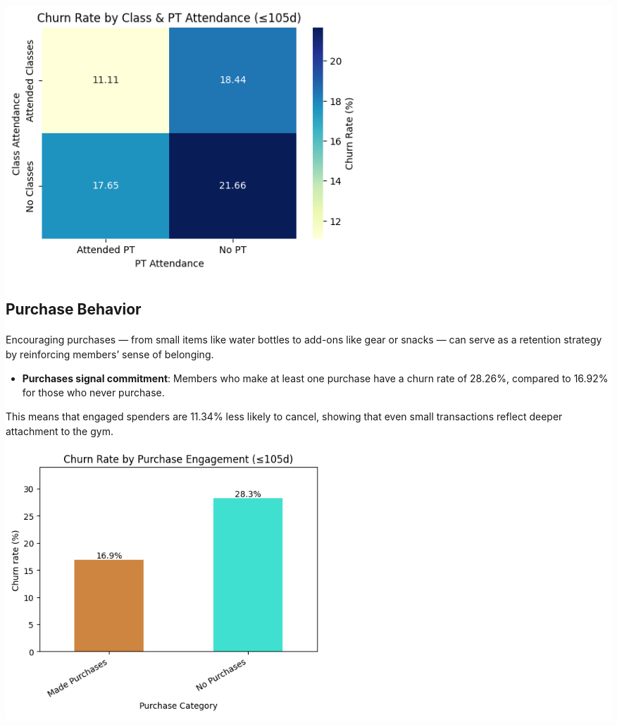 <img src='Images/class_pt_churn.png' alt='pt_churn' width='505'/>

## Purchase Behavior
Encouraging purchases — from small items like water bottles to add-ons like gear or snacks — can serve as a retention strategy by reinforcing members’ sense of belonging.

- **Purchases signal commitment**: Members who make at least one purchase have a churn rate of 28.26%, compared to 16.92% for those who never purchase.

This means that engaged spenders are 11.34% less likely to cancel, showing that even small transactions reflect deeper attachment to the gym.
<br>

<img src='Images/purchase_churn.png' alt='purchase_churn' width='450'/>
